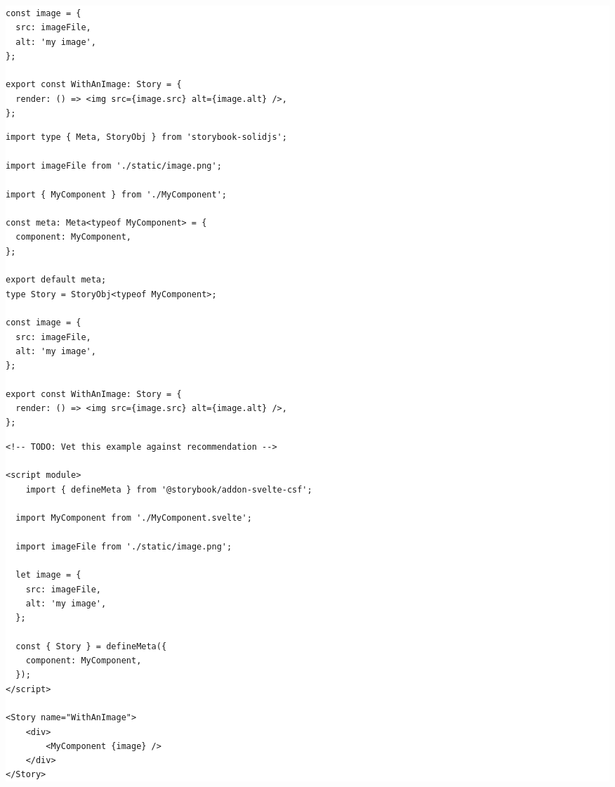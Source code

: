 ```tsx filename="MyComponent.stories.ts|tsx" renderer="solid" language="ts-4-9"
const image = {
  src: imageFile,
  alt: 'my image',
};

export const WithAnImage: Story = {
  render: () => <img src={image.src} alt={image.alt} />,
};
```

```tsx filename="MyComponent.stories.ts|tsx" renderer="solid" language="ts"
import type { Meta, StoryObj } from 'storybook-solidjs';

import imageFile from './static/image.png';

import { MyComponent } from './MyComponent';

const meta: Meta<typeof MyComponent> = {
  component: MyComponent,
};

export default meta;
type Story = StoryObj<typeof MyComponent>;

const image = {
  src: imageFile,
  alt: 'my image',
};

export const WithAnImage: Story = {
  render: () => <img src={image.src} alt={image.alt} />,
};
```

```svelte filename="MyComponent.stories.svelte" renderer="svelte" language="js" tabTitle="Svelte CSF"
<!-- TODO: Vet this example against recommendation -->

<script module>
	import { defineMeta } from '@storybook/addon-svelte-csf';

  import MyComponent from './MyComponent.svelte';

  import imageFile from './static/image.png';

  let image = {
    src: imageFile,
    alt: 'my image',
  };

  const { Story } = defineMeta({
    component: MyComponent,
  });
</script>

<Story name="WithAnImage">
	<div>
		<MyComponent {image} />
	</div>
</Story>
```
